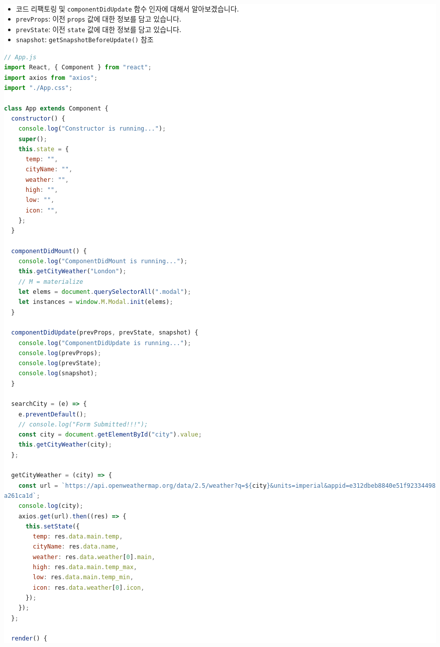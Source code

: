 - 코드 리팩토링 및 `componentDidUpdate` 함수 인자에 대해서 알아보겠습니다.
- `prevProps`: 이전 `props` 값에 대한 정보를 담고 있습니다.
- `prevState`: 이전 `state` 값에 대한 정보를 담고 있습니다.
- `snapshot`: `getSnapshotBeforeUpdate()` 참조

```javascript
// App.js
import React, { Component } from "react";
import axios from "axios";
import "./App.css";

class App extends Component {
  constructor() {
    console.log("Constructor is running...");
    super();
    this.state = {
      temp: "",
      cityName: "",
      weather: "",
      high: "",
      low: "",
      icon: "",
    };
  }

  componentDidMount() {
    console.log("ComponentDidMount is running...");
    this.getCityWeather("London");
    // M = materialize
    let elems = document.querySelectorAll(".modal");
    let instances = window.M.Modal.init(elems);
  }

  componentDidUpdate(prevProps, prevState, snapshot) {
    console.log("ComponentDidUpdate is running...");
    console.log(prevProps);
    console.log(prevState);
    console.log(snapshot);
  }

  searchCity = (e) => {
    e.preventDefault();
    // console.log("Form Submitted!!!");
    const city = document.getElementById("city").value;
    this.getCityWeather(city);
  };

  getCityWeather = (city) => {
    const url = `https://api.openweathermap.org/data/2.5/weather?q=${city}&units=imperial&appid=e312dbeb8840e51f92334498a261ca1d`;
    console.log(city);
    axios.get(url).then((res) => {
      this.setState({
        temp: res.data.main.temp,
        cityName: res.data.name,
        weather: res.data.weather[0].main,
        high: res.data.main.temp_max,
        low: res.data.main.temp_min,
        icon: res.data.weather[0].icon,
      });
    });
  };

  render() {
```